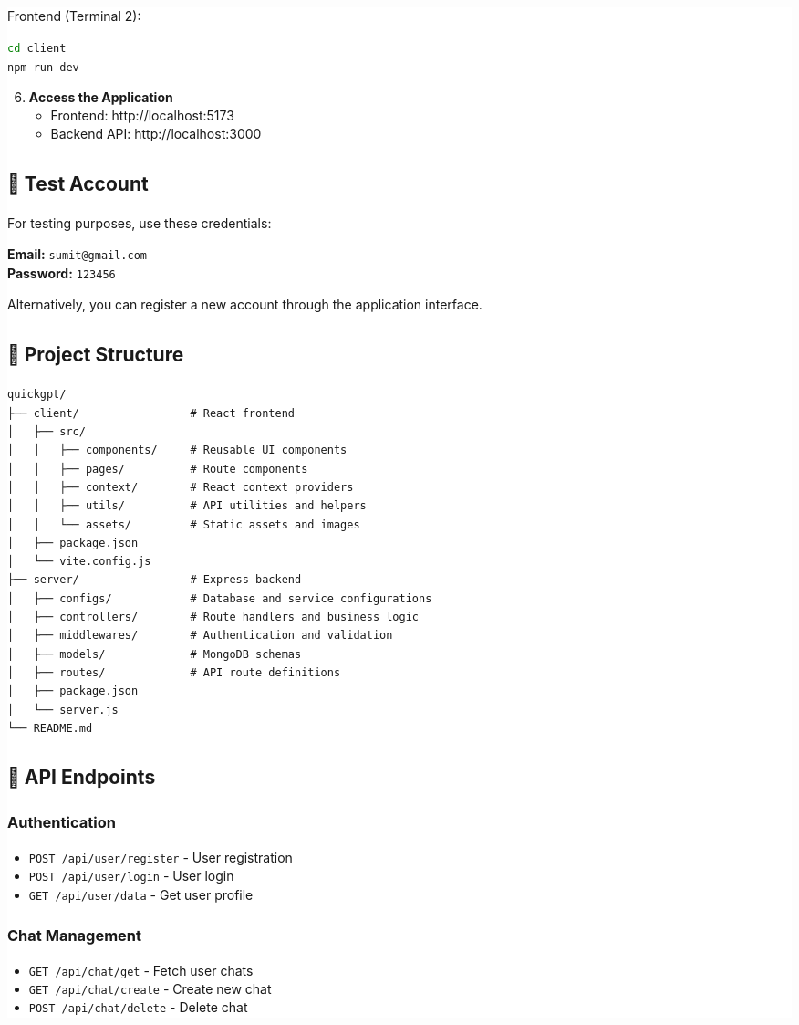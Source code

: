    Frontend (Terminal 2):
   ```bash
   cd client
   npm run dev
   ```

6. **Access the Application**
   - Frontend: http://localhost:5173
   - Backend API: http://localhost:3000

## 🔐 Test Account

For testing purposes, use these credentials:

**Email:** `sumit@gmail.com`  
**Password:** `123456`

Alternatively, you can register a new account through the application interface.

## 📁 Project Structure

```
quickgpt/
├── client/                 # React frontend
│   ├── src/
│   │   ├── components/     # Reusable UI components
│   │   ├── pages/          # Route components
│   │   ├── context/        # React context providers
│   │   ├── utils/          # API utilities and helpers
│   │   └── assets/         # Static assets and images
│   ├── package.json
│   └── vite.config.js
├── server/                 # Express backend
│   ├── configs/            # Database and service configurations
│   ├── controllers/        # Route handlers and business logic
│   ├── middlewares/        # Authentication and validation
│   ├── models/             # MongoDB schemas
│   ├── routes/             # API route definitions
│   ├── package.json
│   └── server.js
└── README.md
```

## 🔌 API Endpoints

### Authentication
- `POST /api/user/register` - User registration
- `POST /api/user/login` - User login
- `GET /api/user/data` - Get user profile

### Chat Management
- `GET /api/chat/get` - Fetch user chats
- `GET /api/chat/create` - Create new chat
- `POST /api/chat/delete` - Delete chat
